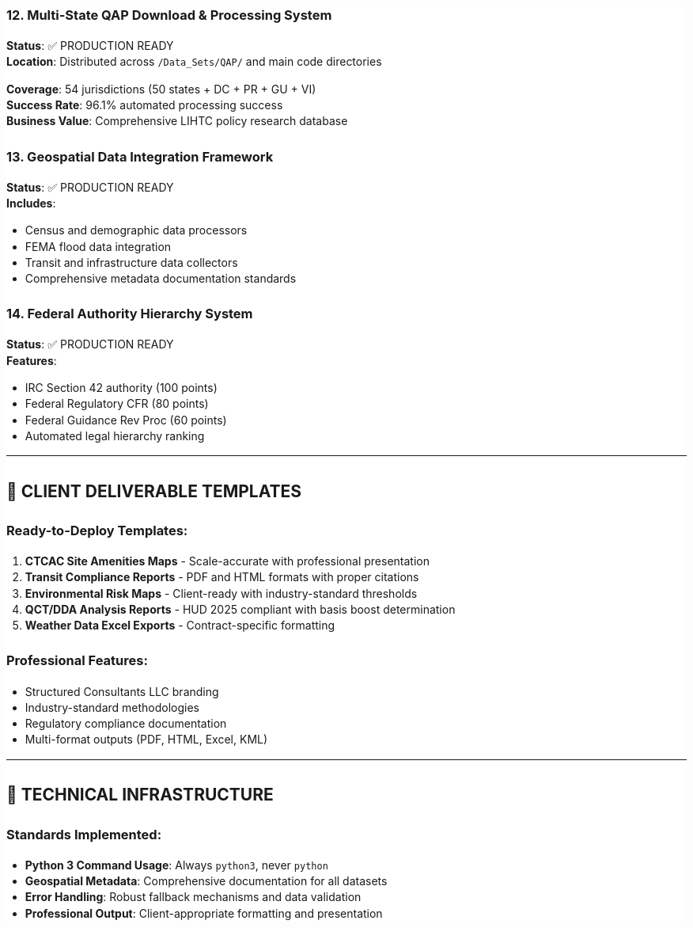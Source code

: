 ### 12. Multi-State QAP Download & Processing System
**Status**: ✅ PRODUCTION READY  
**Location**: Distributed across `/Data_Sets/QAP/` and main code directories

**Coverage**: 54 jurisdictions (50 states + DC + PR + GU + VI)  
**Success Rate**: 96.1% automated processing success  
**Business Value**: Comprehensive LIHTC policy research database

### 13. Geospatial Data Integration Framework
**Status**: ✅ PRODUCTION READY  
**Includes**:
- Census and demographic data processors
- FEMA flood data integration
- Transit and infrastructure data collectors
- Comprehensive metadata documentation standards

### 14. Federal Authority Hierarchy System
**Status**: ✅ PRODUCTION READY  
**Features**:
- IRC Section 42 authority (100 points)
- Federal Regulatory CFR (80 points)  
- Federal Guidance Rev Proc (60 points)
- Automated legal hierarchy ranking

---

## 🎯 CLIENT DELIVERABLE TEMPLATES

### Ready-to-Deploy Templates:
1. **CTCAC Site Amenities Maps** - Scale-accurate with professional presentation
2. **Transit Compliance Reports** - PDF and HTML formats with proper citations
3. **Environmental Risk Maps** - Client-ready with industry-standard thresholds
4. **QCT/DDA Analysis Reports** - HUD 2025 compliant with basis boost determination
5. **Weather Data Excel Exports** - Contract-specific formatting

### Professional Features:
- Structured Consultants LLC branding
- Industry-standard methodologies
- Regulatory compliance documentation
- Multi-format outputs (PDF, HTML, Excel, KML)

---

## 🔧 TECHNICAL INFRASTRUCTURE

### Standards Implemented:
- **Python 3 Command Usage**: Always `python3`, never `python`
- **Geospatial Metadata**: Comprehensive documentation for all datasets
- **Error Handling**: Robust fallback mechanisms and data validation
- **Professional Output**: Client-appropriate formatting and presentation
